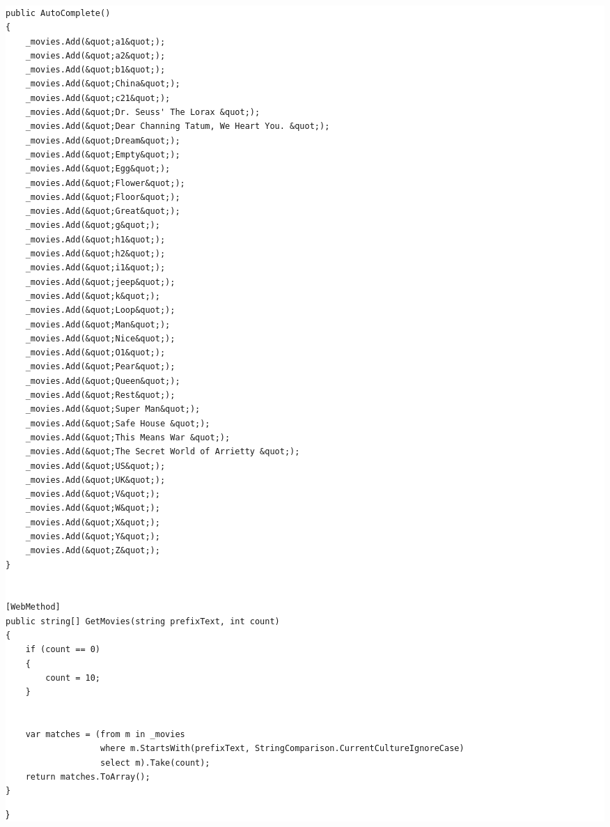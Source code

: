 
    public AutoComplete()
    {
        _movies.Add(&quot;a1&quot;);
        _movies.Add(&quot;a2&quot;);
        _movies.Add(&quot;b1&quot;);
        _movies.Add(&quot;China&quot;);
        _movies.Add(&quot;c21&quot;);
        _movies.Add(&quot;Dr. Seuss' The Lorax &quot;);
        _movies.Add(&quot;Dear Channing Tatum, We Heart You. &quot;);
        _movies.Add(&quot;Dream&quot;);
        _movies.Add(&quot;Empty&quot;);
        _movies.Add(&quot;Egg&quot;);
        _movies.Add(&quot;Flower&quot;);
        _movies.Add(&quot;Floor&quot;);
        _movies.Add(&quot;Great&quot;);
        _movies.Add(&quot;g&quot;);
        _movies.Add(&quot;h1&quot;);
        _movies.Add(&quot;h2&quot;);
        _movies.Add(&quot;i1&quot;);
        _movies.Add(&quot;jeep&quot;);
        _movies.Add(&quot;k&quot;);
        _movies.Add(&quot;Loop&quot;);
        _movies.Add(&quot;Man&quot;);
        _movies.Add(&quot;Nice&quot;);
        _movies.Add(&quot;O1&quot;);
        _movies.Add(&quot;Pear&quot;);
        _movies.Add(&quot;Queen&quot;);
        _movies.Add(&quot;Rest&quot;);
        _movies.Add(&quot;Super Man&quot;);
        _movies.Add(&quot;Safe House &quot;);
        _movies.Add(&quot;This Means War &quot;);
        _movies.Add(&quot;The Secret World of Arrietty &quot;);
        _movies.Add(&quot;US&quot;);
        _movies.Add(&quot;UK&quot;);
        _movies.Add(&quot;V&quot;);
        _movies.Add(&quot;W&quot;);
        _movies.Add(&quot;X&quot;);
        _movies.Add(&quot;Y&quot;);
        _movies.Add(&quot;Z&quot;);
    }


    [WebMethod]
    public string[] GetMovies(string prefixText, int count)
    {
        if (count == 0)
        {
            count = 10;
        }


        var matches = (from m in _movies
                       where m.StartsWith(prefixText, StringComparison.CurrentCultureIgnoreCase)
                       select m).Take(count);
        return matches.ToArray();
    }
}
